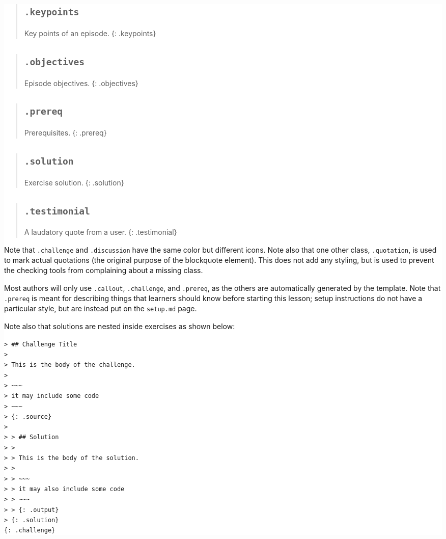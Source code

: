 > ## `.keypoints`
>
> Key points of an episode.
{: .keypoints}

  </div>
  <div class="col-md-6" markdown="1">

> ## `.objectives`
>
> Episode objectives.
{: .objectives}

> ## `.prereq`
>
> Prerequisites.
{: .prereq}

> ## `.solution`
>
> Exercise solution.
{: .solution}

> ## `.testimonial`
>
> A laudatory quote from a user.
{: .testimonial}

  </div>
</div>

Note that `.challenge` and `.discussion` have the same color but different icons.
Note also that one other class, `.quotation`,
is used to mark actual quotations
(the original purpose of the blockquote element).
This does not add any styling,
but is used to prevent the checking tools from complaining about a missing class.

Most authors will only use `.callout`, `.challenge`, and `.prereq`,
as the others are automatically generated by the template.
Note that `.prereq` is meant for describing things
that learners should know before starting this lesson;
setup instructions do not have a particular style,
but are instead put on the `setup.md` page.

Note also that solutions are nested inside exercises as shown below:

~~~
> ## Challenge Title
>
> This is the body of the challenge.
>
> ~~~
> it may include some code
> ~~~
> {: .source}
>
> > ## Solution
> >
> > This is the body of the solution.
> >
> > ~~~
> > it may also include some code
> > ~~~
> > {: .output}
> {: .solution}
{: .challenge}
~~~